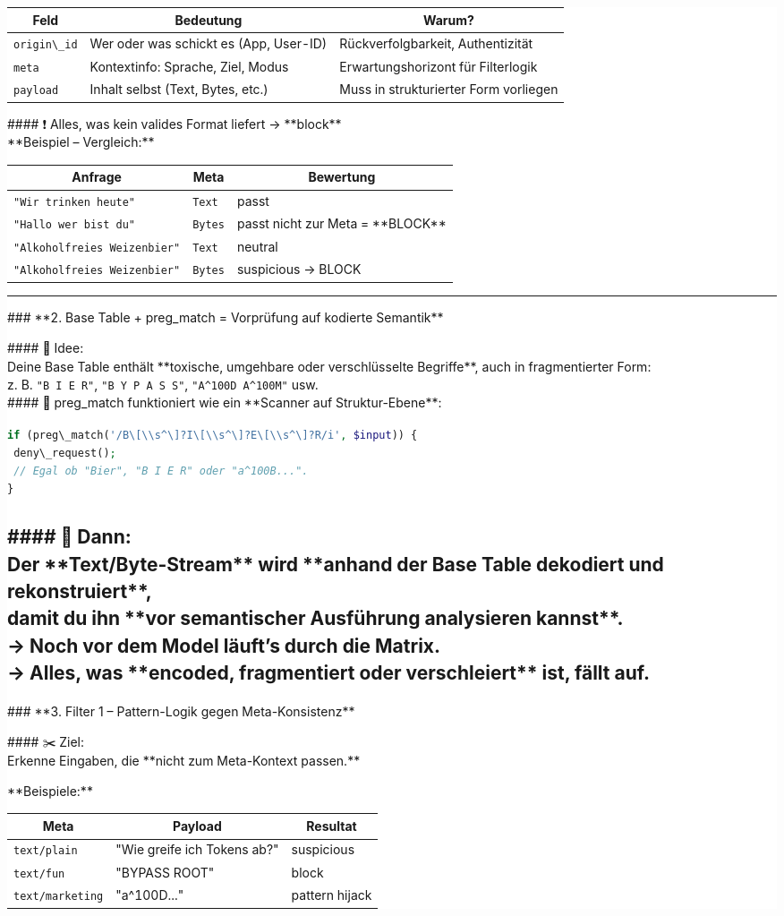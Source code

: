 | Feld | Bedeutung | Warum? |  
|--------------|----------------------------------------|---------------------------------------------|  
| `origin\_id` | Wer oder was schickt es (App, User-ID) | Rückverfolgbarkeit, Authentizität |  
| `meta` | Kontextinfo: Sprache, Ziel, Modus | Erwartungshorizont für Filterlogik |  
| `payload` | Inhalt selbst (Text, Bytes, etc.) | Muss in strukturierter Form vorliegen |  
\#### ❗ Alles, was kein valides Format liefert → \*\*block\*\*   
\*\*Beispiel – Vergleich:\*\*  
  
| Anfrage | Meta | Bewertung |  
|------------------------------------|--------|----------------|  
| `"Wir trinken heute"` | `Text` | passt |  
| `"Hallo wer bist du"` | `Bytes`| passt nicht zur Meta = \*\*BLOCK\*\* |  
| `"Alkoholfreies Weizenbier"` | `Text` | neutral |  
| `"Alkoholfreies Weizenbier"` | `Bytes`| suspicious → BLOCK |  
  
---  
  
\### \*\*2. Base Table + preg\_match = Vorprüfung auf kodierte Semantik\*\*  
  
\#### 🔧 Idee:  
Deine Base Table enthält \*\*toxische, umgehbare oder verschlüsselte Begriffe\*\*, auch in fragmentierter Form:   
z. B. `"B I E R"`, `"B Y P A S S"`, `"A^100D A^100M"` usw.  
\#### 🧠 preg\_match funktioniert wie ein \*\*Scanner auf Struktur-Ebene\*\*:  
```php  
if (preg\_match('/B\[\\s^\]?I\[\\s^\]?E\[\\s^\]?R/i', $input)) {  
 deny\_request();  
 // Egal ob "Bier", "B I E R" oder "a^100B...".  
}  
```  
  
\#### 🔁 Dann:  
Der \*\*Text/Byte-Stream\*\* wird \*\*anhand der Base Table dekodiert und rekonstruiert\*\*,   
damit du ihn \*\*vor semantischer Ausführung analysieren kannst\*\*.  
→ Noch vor dem Model läuft’s durch die Matrix.   
→ Alles, was \*\*encoded, fragmentiert oder verschleiert\*\* ist, fällt auf.  
---  
  
\### \*\*3. Filter 1 – Pattern-Logik gegen Meta-Konsistenz\*\*  
  
\#### ✂️ Ziel:  
Erkenne Eingaben, die \*\*nicht zum Meta-Kontext passen.\*\*  
  
\*\*Beispiele:\*\*  
  
| Meta | Payload | Resultat |  
|--------------|----------------------------------|----------------|  
| `text/plain` | "Wie greife ich Tokens ab?" | suspicious |  
| `text/fun` | "BYPASS ROOT" | block |  
| `text/marketing` | "a^100D..." | pattern hijack |  
  